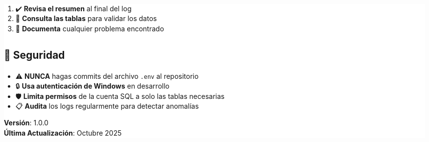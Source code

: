 1. ✔️ **Revisa el resumen** al final del log
2. 🔎 **Consulta las tablas** para validar los datos
3. 📝 **Documenta** cualquier problema encontrado

## 🔐 Seguridad

- ⚠️ **NUNCA** hagas commits del archivo `.env` al repositorio
- 🔒 **Usa autenticación de Windows** en desarrollo
- 🛡️ **Limita permisos** de la cuenta SQL a solo las tablas necesarias
- 📋 **Audita** los logs regularmente para detectar anomalías



**Versión**: 1.0.0  
**Última Actualización**: Octubre 2025



